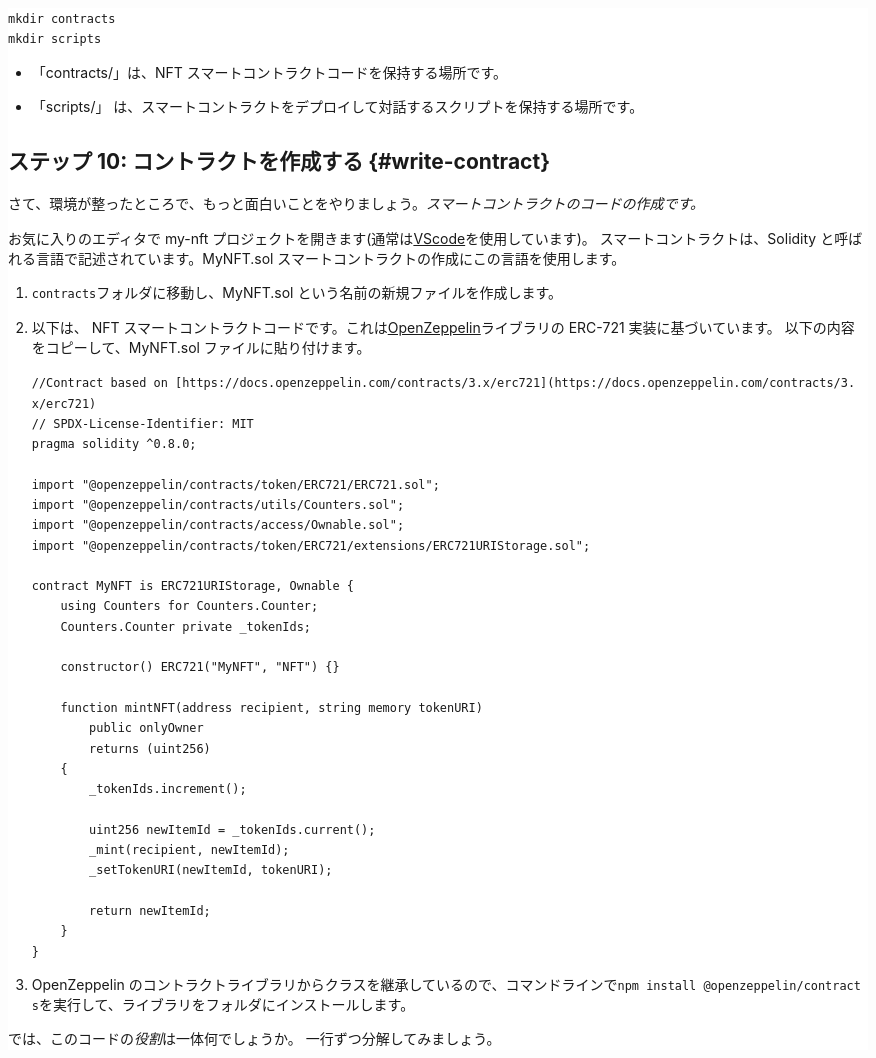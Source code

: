     mkdir contracts
    mkdir scripts

- 「contracts/」は、NFT スマートコントラクトコードを保持する場所です。

- 「scripts/」 は、スマートコントラクトをデプロイして対話するスクリプトを保持する場所です。

## ステップ 10: コントラクトを作成する \{#write-contract}

さて、環境が整ったところで、もっと面白いことをやりましょう。_スマートコントラクトのコードの作成です。_

お気に入りのエディタで my-nft プロジェクトを開きます(通常は[VScode](https://code.visualstudio.com/)を使用しています)。 スマートコントラクトは、Solidity と呼ばれる言語で記述されています。MyNFT.sol スマートコントラクトの作成にこの言語を使用します。

1. `contracts`フォルダに移動し、MyNFT.sol という名前の新規ファイルを作成します。

2. 以下は、 NFT スマートコントラクトコードです。これは[OpenZeppelin](https://docs.openzeppelin.com/contracts/3.x/erc721)ライブラリの ERC-721 実装に基づいています。 以下の内容をコピーして、MyNFT.sol ファイルに貼り付けます。

   ```solidity
   //Contract based on [https://docs.openzeppelin.com/contracts/3.x/erc721](https://docs.openzeppelin.com/contracts/3.x/erc721)
   // SPDX-License-Identifier: MIT
   pragma solidity ^0.8.0;

   import "@openzeppelin/contracts/token/ERC721/ERC721.sol";
   import "@openzeppelin/contracts/utils/Counters.sol";
   import "@openzeppelin/contracts/access/Ownable.sol";
   import "@openzeppelin/contracts/token/ERC721/extensions/ERC721URIStorage.sol";

   contract MyNFT is ERC721URIStorage, Ownable {
       using Counters for Counters.Counter;
       Counters.Counter private _tokenIds;

       constructor() ERC721("MyNFT", "NFT") {}

       function mintNFT(address recipient, string memory tokenURI)
           public onlyOwner
           returns (uint256)
       {
           _tokenIds.increment();

           uint256 newItemId = _tokenIds.current();
           _mint(recipient, newItemId);
           _setTokenURI(newItemId, tokenURI);

           return newItemId;
       }
   }
   ```

3. OpenZeppelin のコントラクトライブラリからクラスを継承しているので、コマンドラインで`npm install @openzeppelin/contracts`を実行して、ライブラリをフォルダにインストールします。

では、このコードの*役割*は一体何でしょうか。 一行ずつ分解してみましょう。
